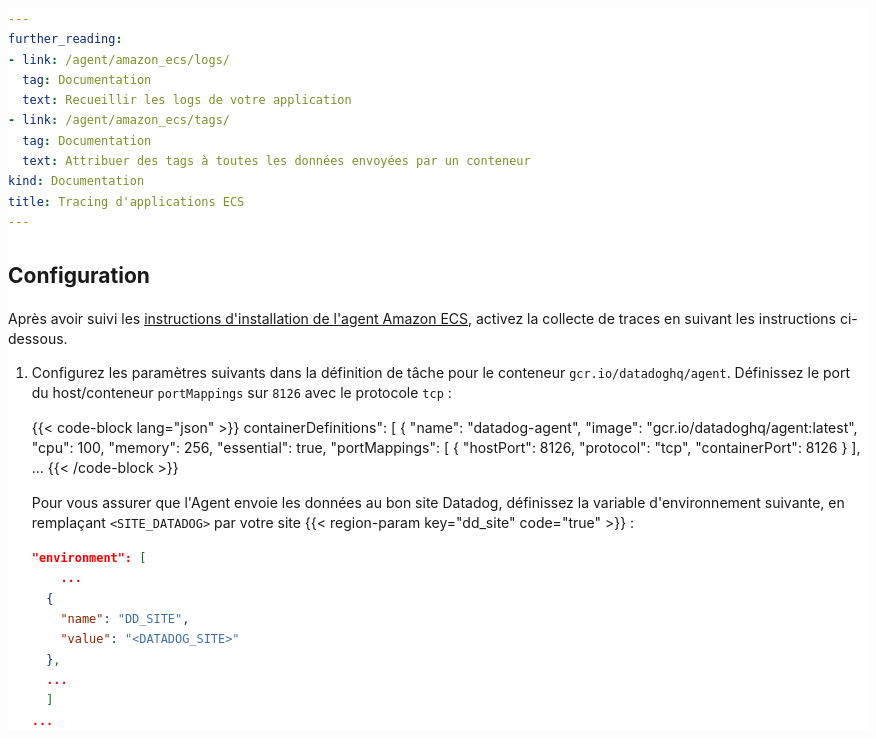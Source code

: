 ```yaml
---
further_reading:
- link: /agent/amazon_ecs/logs/
  tag: Documentation
  text: Recueillir les logs de votre application
- link: /agent/amazon_ecs/tags/
  tag: Documentation
  text: Attribuer des tags à toutes les données envoyées par un conteneur
kind: Documentation
title: Tracing d'applications ECS
---
```


## Configuration

Après avoir suivi les [instructions d'installation de l'agent Amazon ECS][1], activez la collecte de traces en suivant les instructions ci-dessous.

1. Configurez les paramètres suivants dans la définition de tâche pour le conteneur `gcr.io/datadoghq/agent`. Définissez le port du host/conteneur `portMappings` sur `8126` avec le protocole `tcp` :

    {{< code-block lang="json" >}}
containerDefinitions": [
  {
    "name": "datadog-agent",
    "image": "gcr.io/datadoghq/agent:latest",
    "cpu": 100,
    "memory": 256,
    "essential": true,
    "portMappings": [
      {
        "hostPort": 8126,
        "protocol": "tcp",
        "containerPort": 8126
      }
    ],
    ...
  {{< /code-block >}}

    Pour vous assurer que l'Agent envoie les données au bon site Datadog, définissez la variable d'environnement suivante, en remplaçant `<SITE_DATADOG>` par votre site {{< region-param key="dd_site" code="true" >}} :

    ```json
    "environment": [
        ...
      {
        "name": "DD_SITE",
        "value": "<DATADOG_SITE>"
      },
      ...
      ]
    ...
    ```


[1]: https://docs.aws.amazon.com/AWSEC2/latest/UserGuide/ec2-instance-metadata.html
[1]: https://docs.aws.amazon.com/AmazonECS/latest/developerguide/container-metadata.html#metadata-file-format
[1]: https://docs.datadoghq.com/fr/tracing/setup/python/#change-agent-hostname
[1]: https://docs.datadoghq.com/fr/tracing/setup/nodejs/#change-agent-hostname
[1]: https://docs.datadoghq.com/fr/tracing/setup/java/#change-agent-hostname
[1]: https://docs.datadoghq.com/fr/getting_started/tagging/unified_service_tagging/
[1]: /fr/agent/amazon_ecs/